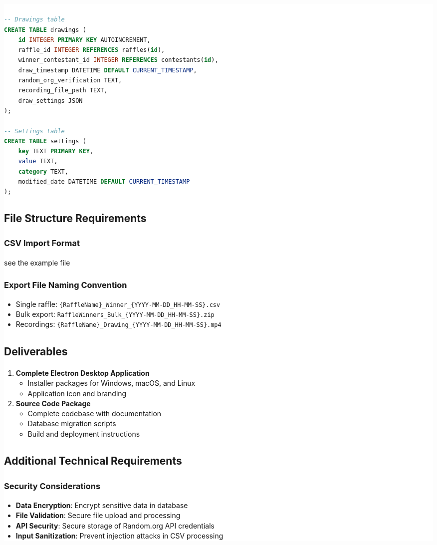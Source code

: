 ```sql

-- Drawings table
CREATE TABLE drawings (
    id INTEGER PRIMARY KEY AUTOINCREMENT,
    raffle_id INTEGER REFERENCES raffles(id),
    winner_contestant_id INTEGER REFERENCES contestants(id),
    draw_timestamp DATETIME DEFAULT CURRENT_TIMESTAMP,
    random_org_verification TEXT,
    recording_file_path TEXT,
    draw_settings JSON
);

-- Settings table
CREATE TABLE settings (
    key TEXT PRIMARY KEY,
    value TEXT,
    category TEXT,
    modified_date DATETIME DEFAULT CURRENT_TIMESTAMP
);
```

## File Structure Requirements

### CSV Import Format
see the example file

### Export File Naming Convention
- Single raffle: `{RaffleName}_Winner_{YYYY-MM-DD_HH-MM-SS}.csv`
- Bulk export: `RaffleWinners_Bulk_{YYYY-MM-DD_HH-MM-SS}.zip`
- Recordings: `{RaffleName}_Drawing_{YYYY-MM-DD_HH-MM-SS}.mp4`


## Deliverables
1. **Complete Electron Desktop Application**
   - Installer packages for Windows, macOS, and Linux
   - Application icon and branding
2. **Source Code Package**
   - Complete codebase with documentation
   - Database migration scripts
   - Build and deployment instructions


## Additional Technical Requirements

### Security Considerations
- **Data Encryption**: Encrypt sensitive data in database
- **File Validation**: Secure file upload and processing
- **API Security**: Secure storage of Random.org API credentials
- **Input Sanitization**: Prevent injection attacks in CSV processing

